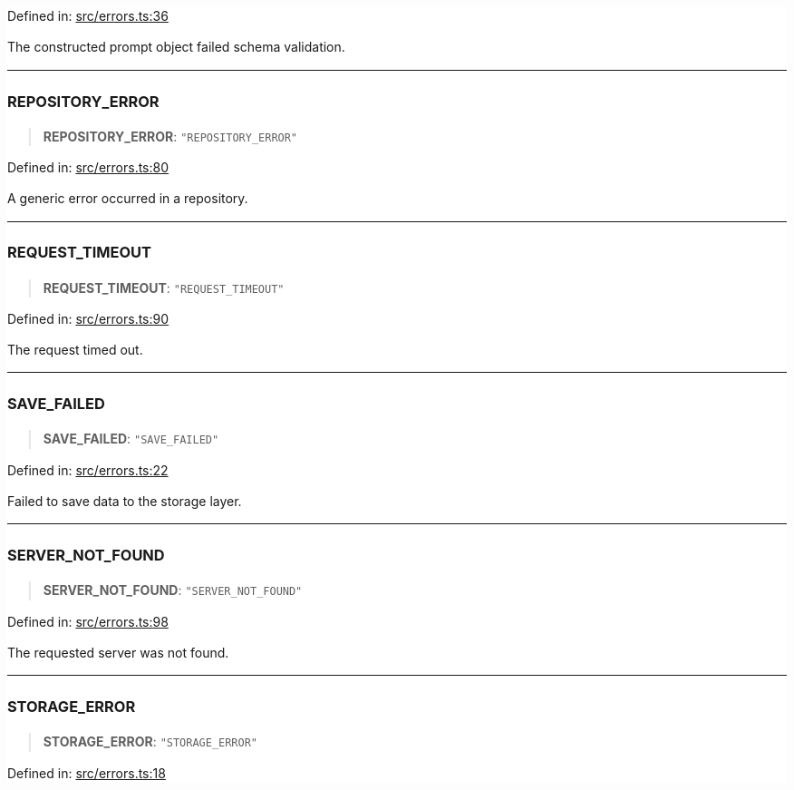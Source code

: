 Defined in: [src/errors.ts:36](https://github.com/hashangit/ART/blob/389c66e54bc50d9dde33052d28a5a19571a13dbf/src/errors.ts#L36)

The constructed prompt object failed schema validation.

***

### REPOSITORY\_ERROR

> **REPOSITORY\_ERROR**: `"REPOSITORY_ERROR"`

Defined in: [src/errors.ts:80](https://github.com/hashangit/ART/blob/389c66e54bc50d9dde33052d28a5a19571a13dbf/src/errors.ts#L80)

A generic error occurred in a repository.

***

### REQUEST\_TIMEOUT

> **REQUEST\_TIMEOUT**: `"REQUEST_TIMEOUT"`

Defined in: [src/errors.ts:90](https://github.com/hashangit/ART/blob/389c66e54bc50d9dde33052d28a5a19571a13dbf/src/errors.ts#L90)

The request timed out.

***

### SAVE\_FAILED

> **SAVE\_FAILED**: `"SAVE_FAILED"`

Defined in: [src/errors.ts:22](https://github.com/hashangit/ART/blob/389c66e54bc50d9dde33052d28a5a19571a13dbf/src/errors.ts#L22)

Failed to save data to the storage layer.

***

### SERVER\_NOT\_FOUND

> **SERVER\_NOT\_FOUND**: `"SERVER_NOT_FOUND"`

Defined in: [src/errors.ts:98](https://github.com/hashangit/ART/blob/389c66e54bc50d9dde33052d28a5a19571a13dbf/src/errors.ts#L98)

The requested server was not found.

***

### STORAGE\_ERROR

> **STORAGE\_ERROR**: `"STORAGE_ERROR"`

Defined in: [src/errors.ts:18](https://github.com/hashangit/ART/blob/389c66e54bc50d9dde33052d28a5a19571a13dbf/src/errors.ts#L18)

